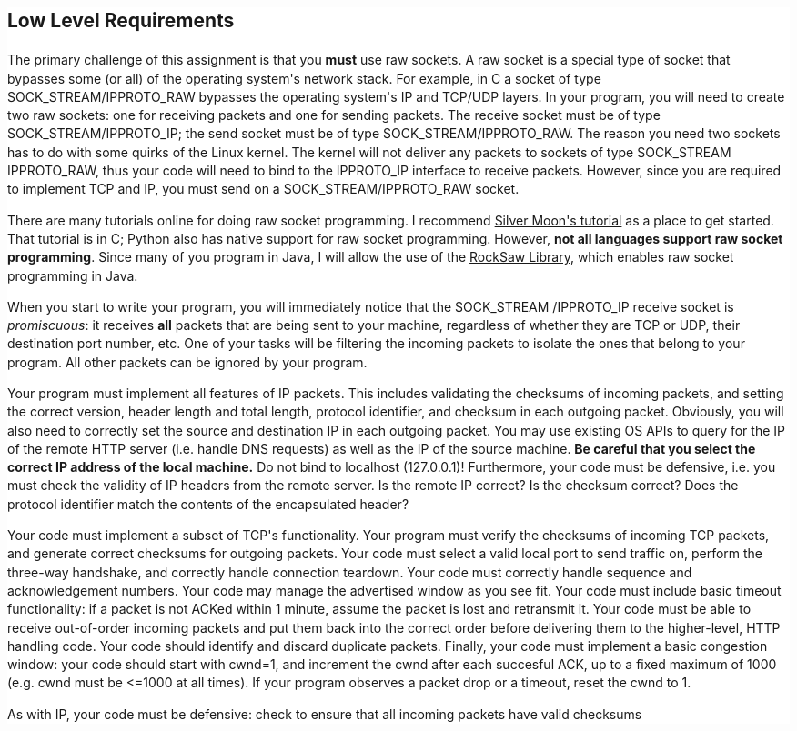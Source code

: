 <h2>Low Level Requirements</h2>
The primary challenge of this assignment is that you <b>must</b> use raw sockets. A raw socket
is a special type of socket that bypasses some (or all) of the operating system's network stack.
For example, in C a socket of type SOCK_STREAM/IPPROTO_RAW bypasses the operating system's IP and TCP/UDP layers.
In your program, you will need to create two raw sockets: one for receiving packets and one for
sending packets. The receive socket must be of type SOCK_STREAM/IPPROTO_IP; the send socket must be
of type SOCK_STREAM/IPPROTO_RAW. The reason you need two sockets has to do with some quirks of the Linux kernel.
The kernel will not deliver any packets to sockets of type SOCK_STREAM IPPROTO_RAW, thus your code will
need to bind to the IPPROTO_IP interface to receive packets. However, since you are required to
implement TCP and IP, you must send on a SOCK_STREAM/IPPROTO_RAW socket.
</p><p>
There are many tutorials online for doing raw socket programming. I recommend
<a href="http://www.binarytides.com/raw-sockets-c-code-linux/">Silver Moon's tutorial</a> as 
a place to get started. That tutorial is in C; Python also has native support for raw socket
programming. However, <b>not all languages support raw socket programming</b>. Since many of
you program in Java, I will allow the use of the <a href="http://www.savarese.com/software/rocksaw/">
RockSaw Library</a>, which enables raw socket programming in Java.
</p><p>
When you start to write your program, you will immediately notice that the SOCK_STREAM /IPPROTO_IP receive
socket is <i>promiscuous</i>: it receives <b>all</b> packets that are being sent to your machine,
regardless of whether they are TCP or UDP, their destination port number, etc. One of your tasks
will be filtering the incoming packets to isolate the ones that belong to your program. All other
packets can be ignored by your program.
</p><p>
Your program must implement all features of IP packets. This includes validating the checksums of
incoming packets, and setting the correct version, header length and total length, protocol identifier,
and checksum in each outgoing packet. Obviously, you will also need to
correctly set the source and destination IP in each outgoing packet. You may use existing OS APIs to query
for the IP of the remote HTTP server (i.e. handle DNS requests) as well as the IP of the source
machine. <b>Be careful that you select the correct IP address of the local machine.</b> Do not bind
to localhost (127.0.0.1)! Furthermore, your code must be defensive, i.e. you must check the validity of
IP headers from the remote
server. Is the remote IP correct? Is the checksum correct? Does the protocol identifier match
the contents of the encapsulated header?
</p><p>
Your code must implement a subset of TCP's functionality. Your program must verify the checksums of
incoming TCP packets, and generate correct checksums for outgoing packets. Your code must select
a valid local port to send traffic on, perform the three-way handshake, and correctly handle connection
teardown. Your code must correctly handle sequence and acknowledgement numbers. Your code may manage the
advertised window as you see fit. Your code must include
basic timeout functionality: if a packet is not ACKed within 1 minute, assume the packet is lost and
retransmit it. Your code must be able to receive out-of-order incoming packets and put them back into
the correct order before delivering them to the higher-level, HTTP handling code. Your code should
identify and discard duplicate packets. Finally, your code
must implement a basic congestion window: your code should start with cwnd=1, and increment the cwnd
after each succesful ACK, up to a fixed maximum of 1000 (e.g. cwnd must be <=1000 at all times). If
your program observes a packet drop or a timeout, reset the cwnd to 1.
</p><p>
As with IP, your code must be defensive: check to ensure that all incoming packets have valid checksums